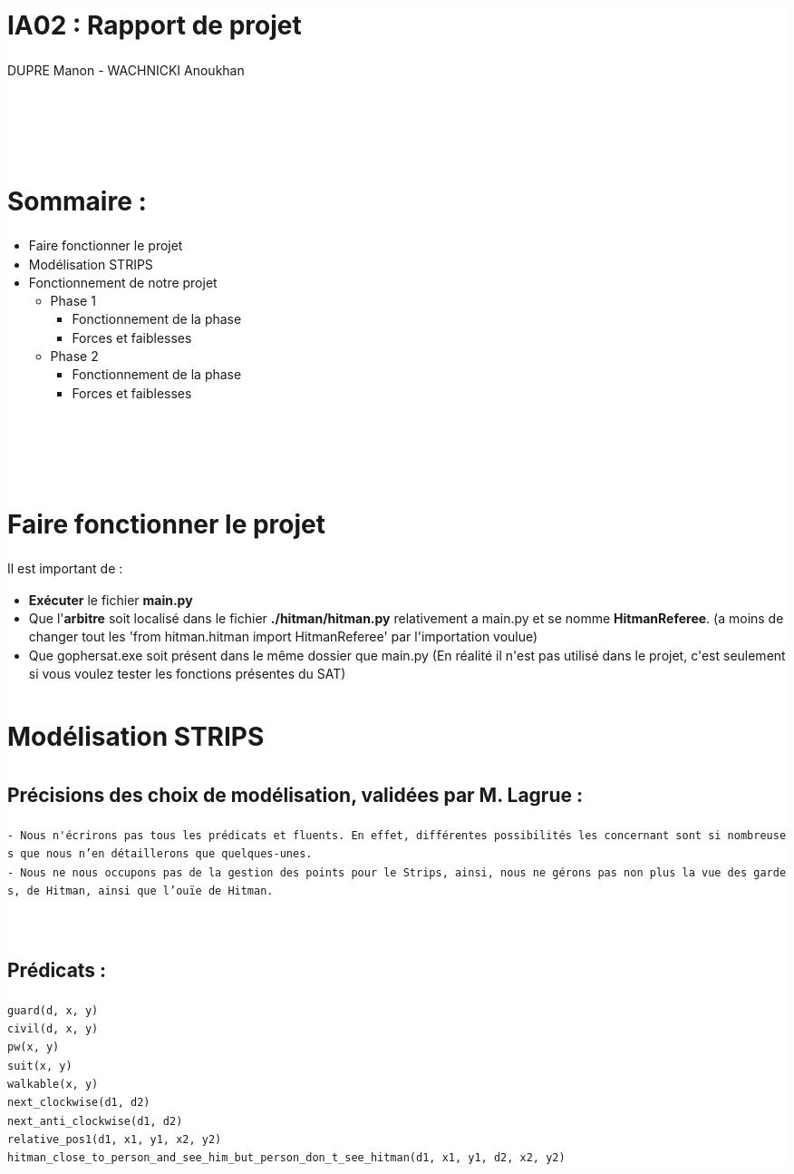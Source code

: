 # IA02 : Rapport de projet
DUPRE Manon - WACHNICKI Anoukhan

<br><br><br>  
# Sommaire : 
- Faire fonctionner le projet
- Modélisation STRIPS 
- Fonctionnement de notre projet 
  - Phase 1
    - Fonctionnement de la phase
    - Forces et faiblesses
  - Phase 2
    - Fonctionnement de la phase
    - Forces et faiblesses

<br><br><br> 

# Faire fonctionner le projet

Il est important de :
* **Exécuter** le fichier **main.py**
* Que l'**arbitre** soit localisé dans le fichier **./hitman/hitman.py** relativement a main.py et se nomme **HitmanReferee**. (a moins de changer tout les 'from hitman.hitman import HitmanReferee' par l'importation voulue)
* Que gophersat.exe soit présent dans le même dossier que main.py (En réalité il n'est pas utilisé dans le projet, c'est seulement si vous voulez tester les fonctions présentes du SAT)


# Modélisation STRIPS 

## Précisions des choix de modélisation, validées par M. Lagrue : 
    - Nous n'écrirons pas tous les prédicats et fluents. En effet, différentes possibilités les concernant sont si nombreuses que nous n’en détaillerons que quelques-unes.
    - Nous ne nous occupons pas de la gestion des points pour le Strips, ainsi, nous ne gérons pas non plus la vue des gardes, de Hitman, ainsi que l’ouïe de Hitman.

<br>

## Prédicats : 
    guard(d, x, y)
    civil(d, x, y)
    pw(x, y)
    suit(x, y)
    walkable(x, y)
    next_clockwise(d1, d2)
    next_anti_clockwise(d1, d2)
    relative_pos1(d1, x1, y1, x2, y2)
    hitman_close_to_person_and_see_him_but_person_don_t_see_hitman(d1, x1, y1, d2, x2, y2) 
